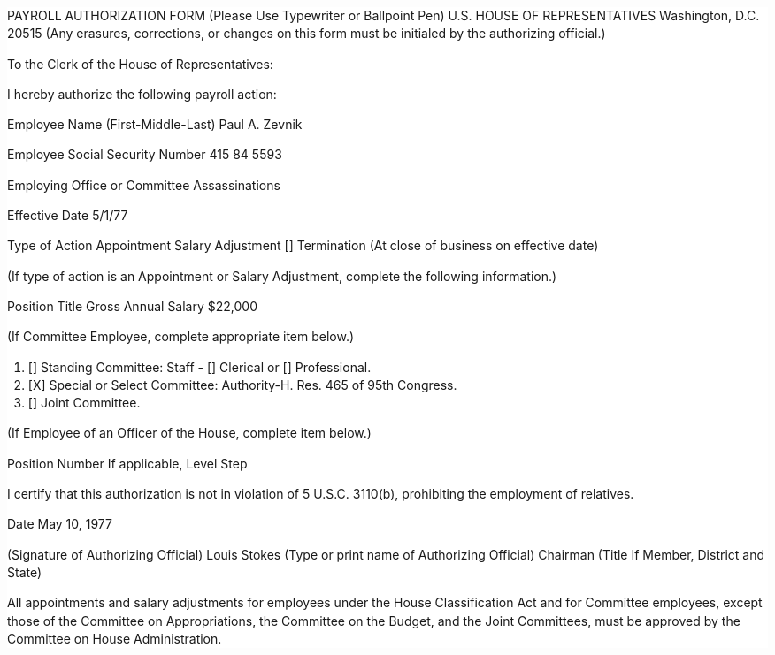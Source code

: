 
PAYROLL AUTHORIZATION FORM
(Please Use Typewriter or Ballpoint Pen)
U.S. HOUSE OF REPRESENTATIVES
Washington, D.C. 20515
(Any erasures, corrections, or changes on this form must be initialed by the authorizing official.)

To the Clerk of the House of Representatives:

I hereby authorize the following payroll action:

Employee Name (First-Middle-Last)
Paul A. Zevnik

Employee Social Security Number
415 84 5593

Employing Office or Committee
Assassinations

Effective Date
5/1/77

Type of Action
Appointment
Salary Adjustment
[] Termination (At close of business on effective date)

(If type of action is an Appointment or Salary Adjustment, complete the following information.)

Position Title
Gross Annual Salary
$22,000

(If Committee Employee, complete appropriate item below.)

1. [] Standing Committee: Staff - [] Clerical or [] Professional.
2. [X] Special or Select Committee: Authority-H. Res. 465 of 95th Congress.
3. [] Joint Committee.

(If Employee of an Officer of the House, complete item below.)

Position Number
If applicable, Level Step

I certify that this authorization is not in violation of 5 U.S.C. 3110(b), prohibiting the employment of relatives.

Date May 10, 1977

(Signature of Authorizing Official)
Louis Stokes
(Type or print name of Authorizing Official)
Chairman
(Title If Member, District and State)

All appointments and salary adjustments for employees under the House Classification Act and for Committee employees, except those of the Committee on Appropriations, the Committee on the Budget, and the Joint Committees, must be approved by the Committee on House Administration.
